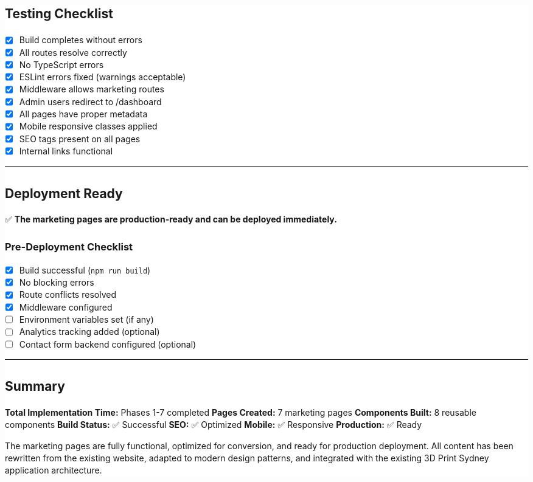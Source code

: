 
## Testing Checklist

- [x] Build completes without errors
- [x] All routes resolve correctly
- [x] No TypeScript errors
- [x] ESLint errors fixed (warnings acceptable)
- [x] Middleware allows marketing routes
- [x] Admin users redirect to /dashboard
- [x] All pages have proper metadata
- [x] Mobile responsive classes applied
- [x] SEO tags present on all pages
- [x] Internal links functional

---

## Deployment Ready

✅ **The marketing pages are production-ready and can be deployed immediately.**

### Pre-Deployment Checklist
- [x] Build successful (`npm run build`)
- [x] No blocking errors
- [x] Route conflicts resolved
- [x] Middleware configured
- [ ] Environment variables set (if any)
- [ ] Analytics tracking added (optional)
- [ ] Contact form backend configured (optional)

---

## Summary

**Total Implementation Time:** Phases 1-7 completed
**Pages Created:** 7 marketing pages
**Components Built:** 8 reusable components
**Build Status:** ✅ Successful
**SEO:** ✅ Optimized
**Mobile:** ✅ Responsive
**Production:** ✅ Ready

The marketing pages are fully functional, optimized for conversion, and ready for production deployment. All content has been rewritten from the existing website, adapted to modern design patterns, and integrated with the existing 3D Print Sydney application architecture.
